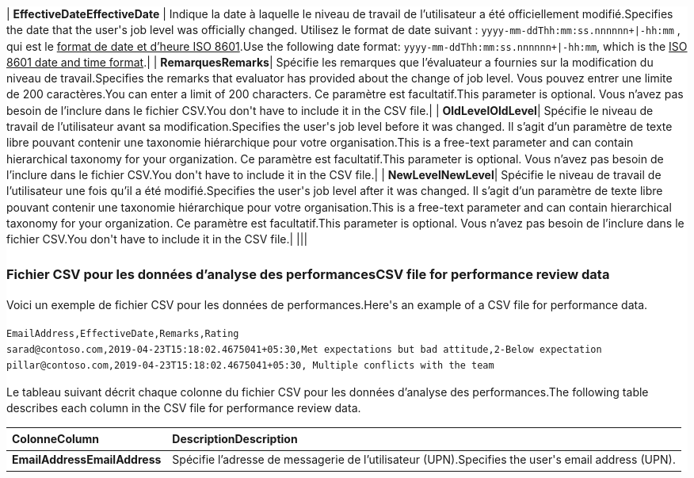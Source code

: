 | <span data-ttu-id="c9dcb-196">**EffectiveDate**</span><span class="sxs-lookup"><span data-stu-id="c9dcb-196">**EffectiveDate**</span></span> | <span data-ttu-id="c9dcb-197">Indique la date à laquelle le niveau de travail de l’utilisateur a été officiellement modifié.</span><span class="sxs-lookup"><span data-stu-id="c9dcb-197">Specifies the date that the user's job level was officially changed.</span></span> <span data-ttu-id="c9dcb-198">Utilisez le format de date suivant : `yyyy-mm-ddThh:mm:ss.nnnnnn+|-hh:mm` , qui est le [format de date et d’heure ISO 8601](https://www.iso.org/iso-8601-date-and-time-format.html).</span><span class="sxs-lookup"><span data-stu-id="c9dcb-198">Use the following date format: `yyyy-mm-ddThh:mm:ss.nnnnnn+|-hh:mm`, which is the [ISO 8601 date and time format](https://www.iso.org/iso-8601-date-and-time-format.html).</span></span>|
| <span data-ttu-id="c9dcb-199">**Remarques**</span><span class="sxs-lookup"><span data-stu-id="c9dcb-199">**Remarks**</span></span>| <span data-ttu-id="c9dcb-200">Spécifie les remarques que l’évaluateur a fournies sur la modification du niveau de travail.</span><span class="sxs-lookup"><span data-stu-id="c9dcb-200">Specifies the remarks that evaluator has provided about the change of job level.</span></span> <span data-ttu-id="c9dcb-201">Vous pouvez entrer une limite de 200 caractères.</span><span class="sxs-lookup"><span data-stu-id="c9dcb-201">You can enter a limit of 200 characters.</span></span> <span data-ttu-id="c9dcb-202">Ce paramètre est facultatif.</span><span class="sxs-lookup"><span data-stu-id="c9dcb-202">This parameter is optional.</span></span> <span data-ttu-id="c9dcb-203">Vous n’avez pas besoin de l’inclure dans le fichier CSV.</span><span class="sxs-lookup"><span data-stu-id="c9dcb-203">You don't have to include it in the CSV file.</span></span>|
| <span data-ttu-id="c9dcb-204">**OldLevel**</span><span class="sxs-lookup"><span data-stu-id="c9dcb-204">**OldLevel**</span></span>| <span data-ttu-id="c9dcb-205">Spécifie le niveau de travail de l’utilisateur avant sa modification.</span><span class="sxs-lookup"><span data-stu-id="c9dcb-205">Specifies the user's job level before it was changed.</span></span> <span data-ttu-id="c9dcb-206">Il s’agit d’un paramètre de texte libre pouvant contenir une taxonomie hiérarchique pour votre organisation.</span><span class="sxs-lookup"><span data-stu-id="c9dcb-206">This is a free-text parameter and can contain hierarchical taxonomy for your organization.</span></span> <span data-ttu-id="c9dcb-207">Ce paramètre est facultatif.</span><span class="sxs-lookup"><span data-stu-id="c9dcb-207">This parameter is optional.</span></span> <span data-ttu-id="c9dcb-208">Vous n’avez pas besoin de l’inclure dans le fichier CSV.</span><span class="sxs-lookup"><span data-stu-id="c9dcb-208">You don't have to include it in the CSV file.</span></span>|
| <span data-ttu-id="c9dcb-209">**NewLevel**</span><span class="sxs-lookup"><span data-stu-id="c9dcb-209">**NewLevel**</span></span>| <span data-ttu-id="c9dcb-210">Spécifie le niveau de travail de l’utilisateur une fois qu’il a été modifié.</span><span class="sxs-lookup"><span data-stu-id="c9dcb-210">Specifies the user's job level after it was changed.</span></span> <span data-ttu-id="c9dcb-211">Il s’agit d’un paramètre de texte libre pouvant contenir une taxonomie hiérarchique pour votre organisation.</span><span class="sxs-lookup"><span data-stu-id="c9dcb-211">This is a free-text parameter and can contain hierarchical taxonomy for your organization.</span></span> <span data-ttu-id="c9dcb-212">Ce paramètre est facultatif.</span><span class="sxs-lookup"><span data-stu-id="c9dcb-212">This parameter is optional.</span></span> <span data-ttu-id="c9dcb-213">Vous n’avez pas besoin de l’inclure dans le fichier CSV.</span><span class="sxs-lookup"><span data-stu-id="c9dcb-213">You don't have to include it in the CSV file.</span></span>|
|||

### <a name="csv-file-for-performance-review-data"></a><span data-ttu-id="c9dcb-214">Fichier CSV pour les données d’analyse des performances</span><span class="sxs-lookup"><span data-stu-id="c9dcb-214">CSV file for performance review data</span></span>

<span data-ttu-id="c9dcb-215">Voici un exemple de fichier CSV pour les données de performances.</span><span class="sxs-lookup"><span data-stu-id="c9dcb-215">Here's an example of a CSV file for performance data.</span></span>

```text
EmailAddress,EffectiveDate,Remarks,Rating
sarad@contoso.com,2019-04-23T15:18:02.4675041+05:30,Met expectations but bad attitude,2-Below expectation
pillar@contoso.com,2019-04-23T15:18:02.4675041+05:30, Multiple conflicts with the team
```

<span data-ttu-id="c9dcb-216">Le tableau suivant décrit chaque colonne du fichier CSV pour les données d’analyse des performances.</span><span class="sxs-lookup"><span data-stu-id="c9dcb-216">The following table describes each column in the CSV file for performance review data.</span></span>

| <span data-ttu-id="c9dcb-217">**Colonne**</span><span class="sxs-lookup"><span data-stu-id="c9dcb-217">**Column**</span></span>|<span data-ttu-id="c9dcb-218">**Description**</span><span class="sxs-lookup"><span data-stu-id="c9dcb-218">**Description**</span></span>|
|:----------|:--------------|
| <span data-ttu-id="c9dcb-219">**EmailAddress**</span><span class="sxs-lookup"><span data-stu-id="c9dcb-219">**EmailAddress**</span></span>  | <span data-ttu-id="c9dcb-220">Spécifie l’adresse de messagerie de l’utilisateur (UPN).</span><span class="sxs-lookup"><span data-stu-id="c9dcb-220">Specifies the user's email address (UPN).</span></span>|